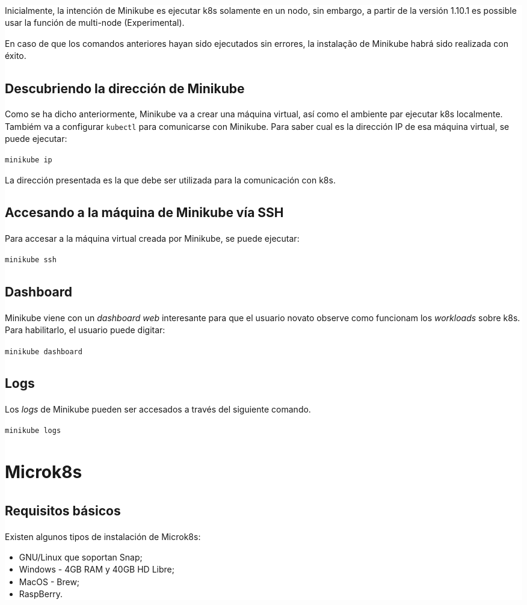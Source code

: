 Inicialmente, la intención de Minikube es ejecutar k8s solamente en un nodo, sin embargo, a partir de la versión 1.10.1 es possible usar la función de multi-node (Experimental).

En caso de que los comandos anteriores hayan sido ejecutados sin errores, la instalação de Minikube habrá sido realizada con éxito.

## Descubriendo la dirección de Minikube

Como se ha dicho anteriormente, Minikube va a crear una máquina virtual, así como el ambiente par ejecutar k8s localmente. Tambiém va a configurar ``kubectl`` para comunicarse con Minikube. Para saber cual es la dirección  IP de esa máquina virtual, se puede ejecutar:

```
minikube ip
```

La dirección presentada es la que debe ser utilizada para la comunicación con k8s.

## Accesando a la máquina de Minikube vía SSH

Para accesar a la máquina virtual creada por Minikube, se puede ejecutar:

```
minikube ssh
```

## Dashboard

Minikube viene con un *dashboard* *web* interesante para que el usuario novato observe como funcionam los *workloads* sobre k8s. Para habilitarlo, el usuario puede digitar:

```
minikube dashboard
```

## Logs

Los *logs* de Minikube pueden ser accesados a través del siguiente comando.

```
minikube logs
```

# Microk8s

## Requisitos básicos

Existen algunos tipos de instalación de Microk8s:

* GNU/Linux que soportan Snap;
* Windows - 4GB RAM y 40GB HD Libre;
* MacOS - Brew;
* RaspBerry.
